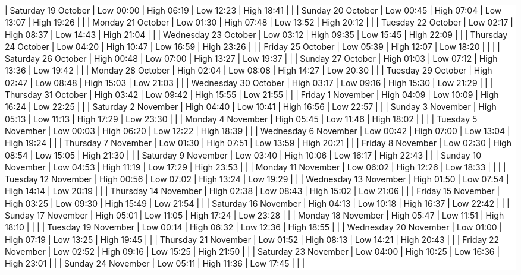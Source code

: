 | Saturday 19 October | Low 00:00 | High 06:19 | Low 12:23 | High 18:41 |  |
| Sunday 20 October | Low 00:45 | High 07:04 | Low 13:07 | High 19:26 |  |
| Monday 21 October | Low 01:30 | High 07:48 | Low 13:52 | High 20:12 |  |
| Tuesday 22 October | Low 02:17 | High 08:37 | Low 14:43 | High 21:04 |  |
| Wednesday 23 October | Low 03:12 | High 09:35 | Low 15:45 | High 22:09 |  |
| Thursday 24 October | Low 04:20 | High 10:47 | Low 16:59 | High 23:26 |  |
| Friday 25 October | Low 05:39 | High 12:07 | Low 18:20 |  |  |
| Saturday 26 October | High 00:48 | Low 07:00 | High 13:27 | Low 19:37 |  |
| Sunday 27 October | High 01:03 | Low 07:12 | High 13:36 | Low 19:42 |  |
| Monday 28 October | High 02:04 | Low 08:08 | High 14:27 | Low 20:30 |  |
| Tuesday 29 October | High 02:47 | Low 08:48 | High 15:03 | Low 21:03 |  |
| Wednesday 30 October | High 03:17 | Low 09:16 | High 15:30 | Low 21:29 |  |
| Thursday 31 October | High 03:42 | Low 09:42 | High 15:55 | Low 21:55 |  |
| Friday 1 November | High 04:09 | Low 10:09 | High 16:24 | Low 22:25 |  |
| Saturday 2 November | High 04:40 | Low 10:41 | High 16:56 | Low 22:57 |  |
| Sunday 3 November | High 05:13 | Low 11:13 | High 17:29 | Low 23:30 |  |
| Monday 4 November | High 05:45 | Low 11:46 | High 18:02 |  |  |
| Tuesday 5 November | Low 00:03 | High 06:20 | Low 12:22 | High 18:39 |  |
| Wednesday 6 November | Low 00:42 | High 07:00 | Low 13:04 | High 19:24 |  |
| Thursday 7 November | Low 01:30 | High 07:51 | Low 13:59 | High 20:21 |  |
| Friday 8 November | Low 02:30 | High 08:54 | Low 15:05 | High 21:30 |  |
| Saturday 9 November | Low 03:40 | High 10:06 | Low 16:17 | High 22:43 |  |
| Sunday 10 November | Low 04:53 | High 11:19 | Low 17:29 | High 23:53 |  |
| Monday 11 November | Low 06:02 | High 12:26 | Low 18:33 |  |  |
| Tuesday 12 November | High 00:56 | Low 07:02 | High 13:24 | Low 19:29 |  |
| Wednesday 13 November | High 01:50 | Low 07:54 | High 14:14 | Low 20:19 |  |
| Thursday 14 November | High 02:38 | Low 08:43 | High 15:02 | Low 21:06 |  |
| Friday 15 November | High 03:25 | Low 09:30 | High 15:49 | Low 21:54 |  |
| Saturday 16 November | High 04:13 | Low 10:18 | High 16:37 | Low 22:42 |  |
| Sunday 17 November | High 05:01 | Low 11:05 | High 17:24 | Low 23:28 |  |
| Monday 18 November | High 05:47 | Low 11:51 | High 18:10 |  |  |
| Tuesday 19 November | Low 00:14 | High 06:32 | Low 12:36 | High 18:55 |  |
| Wednesday 20 November | Low 01:00 | High 07:19 | Low 13:25 | High 19:45 |  |
| Thursday 21 November | Low 01:52 | High 08:13 | Low 14:21 | High 20:43 |  |
| Friday 22 November | Low 02:52 | High 09:16 | Low 15:25 | High 21:50 |  |
| Saturday 23 November | Low 04:00 | High 10:25 | Low 16:36 | High 23:01 |  |
| Sunday 24 November | Low 05:11 | High 11:36 | Low 17:45 |  |  |